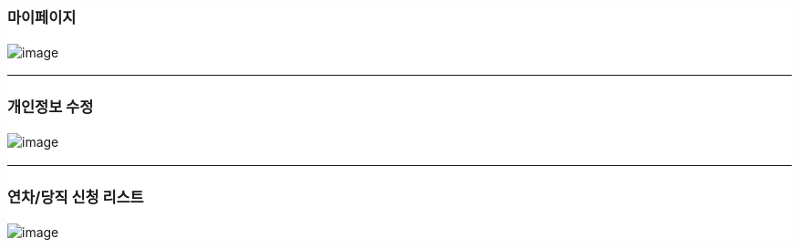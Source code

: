 ### 마이페이지

<img width="1668" alt="image" src="https://github.com/KDT1-FE/KDT5-Mini/assets/83483378/c8605d68-3ad7-4ac8-b238-a40b5d719395">

---

### 개인정보 수정

<img width="1668" alt="image" src="https://github.com/KDT1-FE/KDT5-Mini/assets/83483378/d7bcde26-5da3-497b-9594-4a8c3bccf8e5">

---

### 연차/당직 신청 리스트

<img width="1668" alt="image" src="https://github.com/KDT1-FE/KDT5-Mini/assets/83483378/05df1c5a-3d09-445b-a0cf-a055e1f475bb">


